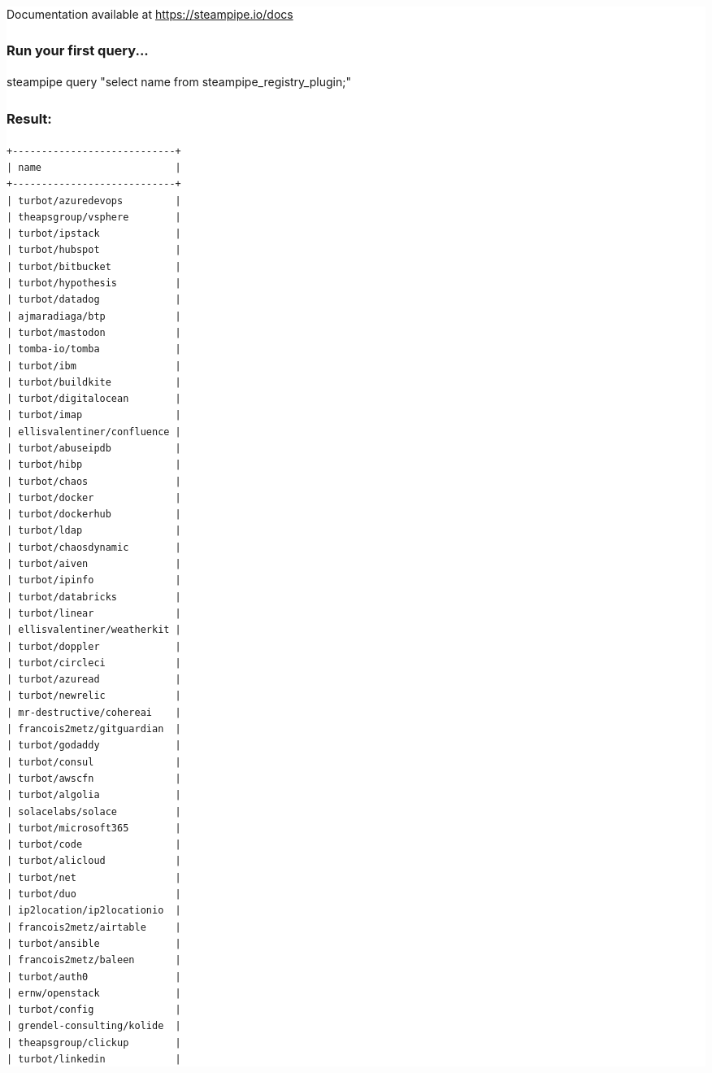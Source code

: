 Documentation available at https://steampipe.io/docs


### Run your first query...
steampipe query "select name from steampipe_registry_plugin;"
### Result:
```
+----------------------------+
| name                       |
+----------------------------+
| turbot/azuredevops         |
| theapsgroup/vsphere        |
| turbot/ipstack             |
| turbot/hubspot             |
| turbot/bitbucket           |
| turbot/hypothesis          |
| turbot/datadog             |
| ajmaradiaga/btp            |
| turbot/mastodon            |
| tomba-io/tomba             |
| turbot/ibm                 |
| turbot/buildkite           |
| turbot/digitalocean        |
| turbot/imap                |
| ellisvalentiner/confluence |
| turbot/abuseipdb           |
| turbot/hibp                |
| turbot/chaos               |
| turbot/docker              |
| turbot/dockerhub           |
| turbot/ldap                |
| turbot/chaosdynamic        |
| turbot/aiven               |
| turbot/ipinfo              |
| turbot/databricks          |
| turbot/linear              |
| ellisvalentiner/weatherkit |
| turbot/doppler             |
| turbot/circleci            |
| turbot/azuread             |
| turbot/newrelic            |
| mr-destructive/cohereai    |
| francois2metz/gitguardian  |
| turbot/godaddy             |
| turbot/consul              |
| turbot/awscfn              |
| turbot/algolia             |
| solacelabs/solace          |
| turbot/microsoft365        |
| turbot/code                |
| turbot/alicloud            |
| turbot/net                 |
| turbot/duo                 |
| ip2location/ip2locationio  |
| francois2metz/airtable     |
| turbot/ansible             |
| francois2metz/baleen       |
| turbot/auth0               |
| ernw/openstack             |
| turbot/config              |
| grendel-consulting/kolide  |
| theapsgroup/clickup        |
| turbot/linkedin            |
```